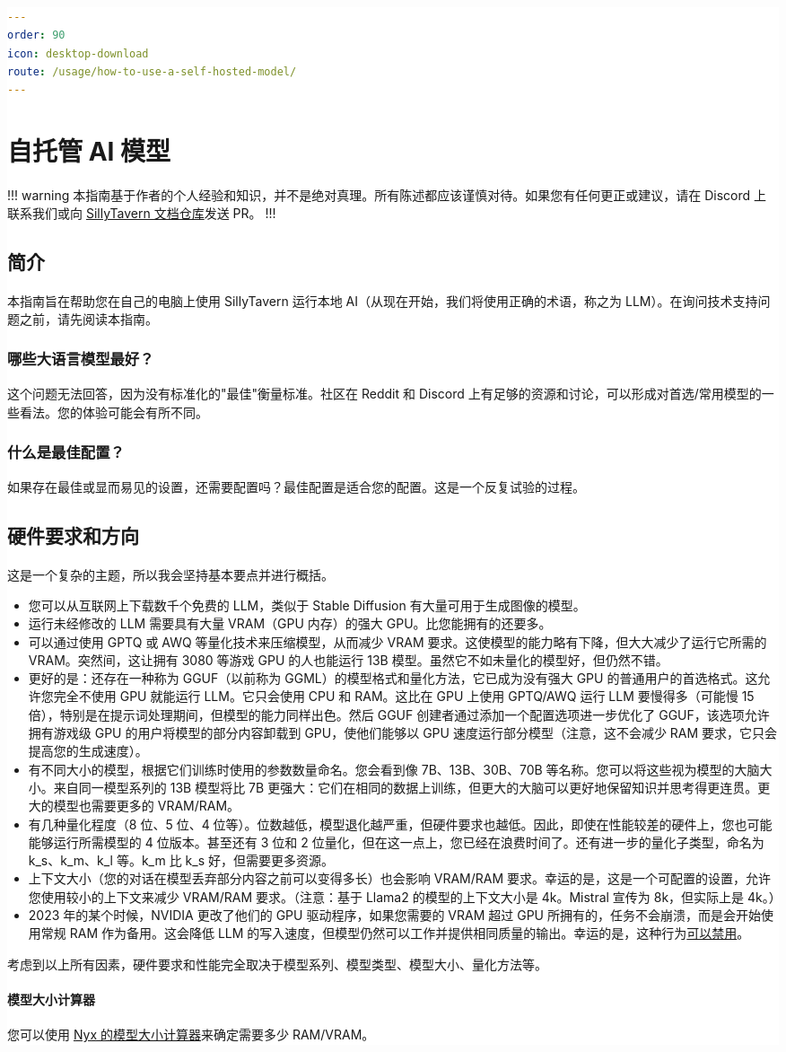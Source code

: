 ```yaml
---
order: 90
icon: desktop-download
route: /usage/how-to-use-a-self-hosted-model/
---
```


# 自托管 AI 模型

!!! warning
本指南基于作者的个人经验和知识，并不是绝对真理。所有陈述都应该谨慎对待。如果您有任何更正或建议，请在 Discord 上联系我们或向 [SillyTavern 文档仓库](https://github.com/SillyTavern/SillyTavern-Docs)发送 PR。
!!!

## 简介

本指南旨在帮助您在自己的电脑上使用 SillyTavern 运行本地 AI（从现在开始，我们将使用正确的术语，称之为 LLM）。在询问技术支持问题之前，请先阅读本指南。

### 哪些大语言模型最好？

这个问题无法回答，因为没有标准化的"最佳"衡量标准。社区在 Reddit 和 Discord 上有足够的资源和讨论，可以形成对首选/常用模型的一些看法。您的体验可能会有所不同。

### 什么是最佳配置？

如果存在最佳或显而易见的设置，还需要配置吗？最佳配置是适合您的配置。这是一个反复试验的过程。

## 硬件要求和方向

这是一个复杂的主题，所以我会坚持基本要点并进行概括。

* 您可以从互联网上下载数千个免费的 LLM，类似于 Stable Diffusion 有大量可用于生成图像的模型。
* 运行未经修改的 LLM 需要具有大量 VRAM（GPU 内存）的强大 GPU。比您能拥有的还要多。
* 可以通过使用 GPTQ 或 AWQ 等量化技术来压缩模型，从而减少 VRAM 要求。这使模型的能力略有下降，但大大减少了运行它所需的 VRAM。突然间，这让拥有 3080 等游戏 GPU 的人也能运行 13B 模型。虽然它不如未量化的模型好，但仍然不错。
* 更好的是：还存在一种称为 GGUF（以前称为 GGML）的模型格式和量化方法，它已成为没有强大 GPU 的普通用户的首选格式。这允许您完全不使用 GPU 就能运行 LLM。它只会使用 CPU 和 RAM。这比在 GPU 上使用 GPTQ/AWQ 运行 LLM 要慢得多（可能慢 15 倍），特别是在提示词处理期间，但模型的能力同样出色。然后 GGUF 创建者通过添加一个配置选项进一步优化了 GGUF，该选项允许拥有游戏级 GPU 的用户将模型的部分内容卸载到 GPU，使他们能够以 GPU 速度运行部分模型（注意，这不会减少 RAM 要求，它只会提高您的生成速度）。
* 有不同大小的模型，根据它们训练时使用的参数数量命名。您会看到像 7B、13B、30B、70B 等名称。您可以将这些视为模型的大脑大小。来自同一模型系列的 13B 模型将比 7B 更强大：它们在相同的数据上训练，但更大的大脑可以更好地保留知识并思考得更连贯。更大的模型也需要更多的 VRAM/RAM。
* 有几种量化程度（8 位、5 位、4 位等）。位数越低，模型退化越严重，但硬件要求也越低。因此，即使在性能较差的硬件上，您也可能能够运行所需模型的 4 位版本。甚至还有 3 位和 2 位量化，但在这一点上，您已经在浪费时间了。还有进一步的量化子类型，命名为 k_s、k_m、k_l 等。k_m 比 k_s 好，但需要更多资源。
* 上下文大小（您的对话在模型丢弃部分内容之前可以变得多长）也会影响 VRAM/RAM 要求。幸运的是，这是一个可配置的设置，允许您使用较小的上下文来减少 VRAM/RAM 要求。（注意：基于 Llama2 的模型的上下文大小是 4k。Mistral 宣传为 8k，但实际上是 4k。）
* 2023 年的某个时候，NVIDIA 更改了他们的 GPU 驱动程序，如果您需要的 VRAM 超过 GPU 所拥有的，任务不会崩溃，而是会开始使用常规 RAM 作为备用。这会降低 LLM 的写入速度，但模型仍然可以工作并提供相同质量的输出。幸运的是，这种行为[可以禁用](https://nvidia.custhelp.com/app/answers/detail/a_id/5490)。

考虑到以上所有因素，硬件要求和性能完全取决于模型系列、模型类型、模型大小、量化方法等。

#### 模型大小计算器
您可以使用 [Nyx 的模型大小计算器](https://huggingface.co/spaces/NyxKrage/LLM-Model-VRAM-Calculator)来确定需要多少 RAM/VRAM。
